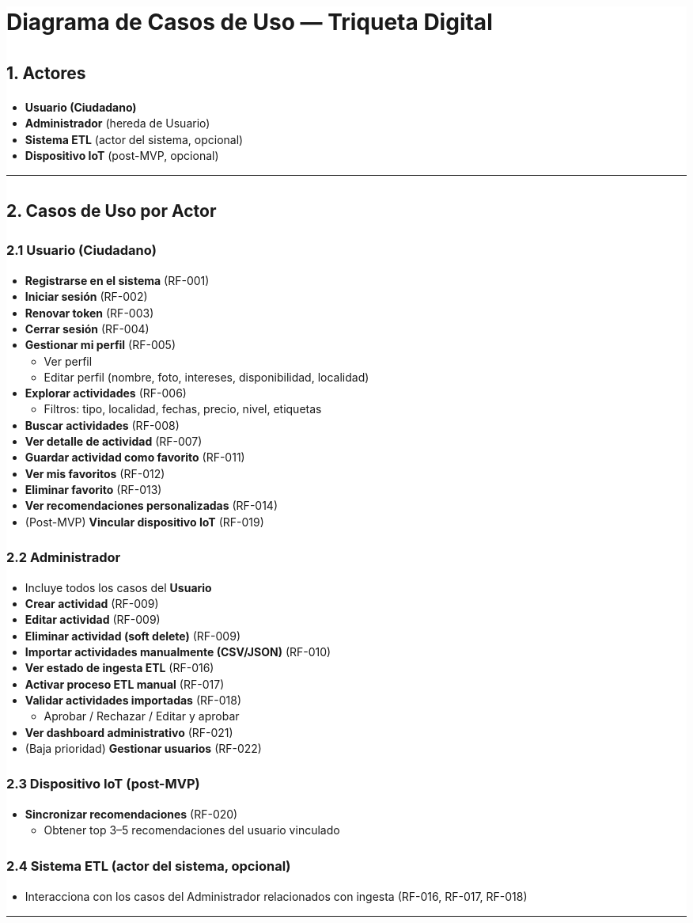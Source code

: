 # Diagrama de Casos de Uso — Triqueta Digital

## 1. Actores

- **Usuario (Ciudadano)**
- **Administrador** (hereda de Usuario)
- **Sistema ETL** (actor del sistema, opcional)
- **Dispositivo IoT** (post-MVP, opcional)

---

## 2. Casos de Uso por Actor

### 2.1 Usuario (Ciudadano)
- **Registrarse en el sistema** (RF-001)
- **Iniciar sesión** (RF-002)
- **Renovar token** (RF-003)
- **Cerrar sesión** (RF-004)
- **Gestionar mi perfil** (RF-005)
  - Ver perfil
  - Editar perfil (nombre, foto, intereses, disponibilidad, localidad)
- **Explorar actividades** (RF-006)
  - Filtros: tipo, localidad, fechas, precio, nivel, etiquetas
- **Buscar actividades** (RF-008)
- **Ver detalle de actividad** (RF-007)
- **Guardar actividad como favorito** (RF-011)
- **Ver mis favoritos** (RF-012)
- **Eliminar favorito** (RF-013)
- **Ver recomendaciones personalizadas** (RF-014)
- (Post-MVP) **Vincular dispositivo IoT** (RF-019)

### 2.2 Administrador
- Incluye todos los casos del **Usuario**
- **Crear actividad** (RF-009)
- **Editar actividad** (RF-009)
- **Eliminar actividad (soft delete)** (RF-009)
- **Importar actividades manualmente (CSV/JSON)** (RF-010)
- **Ver estado de ingesta ETL** (RF-016)
- **Activar proceso ETL manual** (RF-017)
- **Validar actividades importadas** (RF-018)
  - Aprobar / Rechazar / Editar y aprobar
- **Ver dashboard administrativo** (RF-021)
- (Baja prioridad) **Gestionar usuarios** (RF-022)

### 2.3 Dispositivo IoT (post-MVP)
- **Sincronizar recomendaciones** (RF-020)
  - Obtener top 3–5 recomendaciones del usuario vinculado

### 2.4 Sistema ETL (actor del sistema, opcional)
- Interacciona con los casos del Administrador relacionados con ingesta (RF-016, RF-017, RF-018)

---